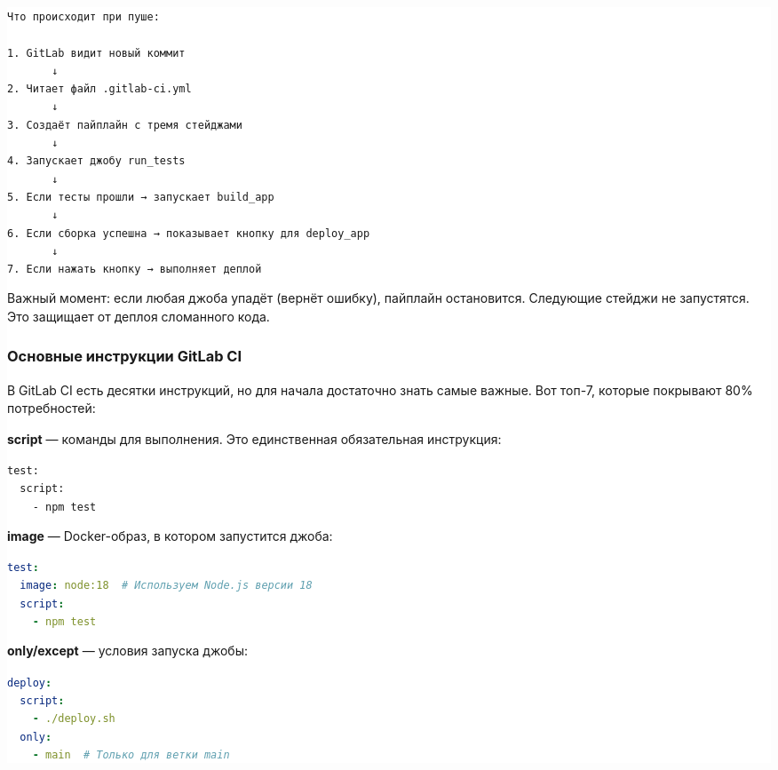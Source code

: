 ```1c
Что происходит при пуше:

1. GitLab видит новый коммит
       ↓
2. Читает файл .gitlab-ci.yml
       ↓
3. Создаёт пайплайн с тремя стейджами
       ↓
4. Запускает джобу run_tests
       ↓
5. Если тесты прошли → запускает build_app
       ↓
6. Если сборка успешна → показывает кнопку для deploy_app
       ↓
7. Если нажать кнопку → выполняет деплой

```

Важный момент: если любая джоба упадёт (вернёт ошибку), пайплайн остановится. Следующие стейджи не запустятся. Это защищает от деплоя сломанного кода.

### Основные инструкции GitLab CI

В GitLab CI есть десятки инструкций, но для начала достаточно знать самые важные. Вот топ-7, которые покрывают 80% потребностей:

**script**  — команды для выполнения. Это единственная обязательная инструкция:

```bash
test:
  script:
    - npm test

```

**image**  — Docker-образ, в котором запустится джоба:

```yaml
test:
  image: node:18  # Используем Node.js версии 18
  script:
    - npm test

```

**only/except**  — условия запуска джобы:

```yaml
deploy:
  script:
    - ./deploy.sh
  only:
    - main  # Только для ветки main

```
